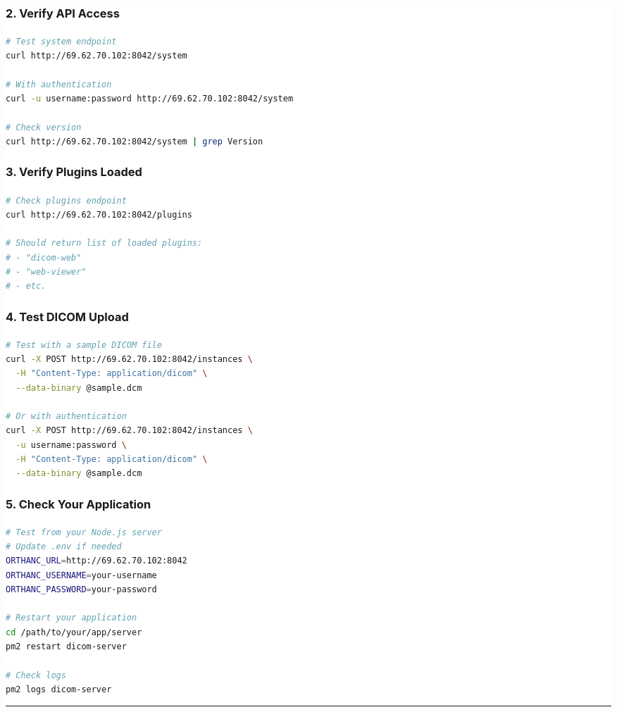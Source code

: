 ### 2. Verify API Access

```bash
# Test system endpoint
curl http://69.62.70.102:8042/system

# With authentication
curl -u username:password http://69.62.70.102:8042/system

# Check version
curl http://69.62.70.102:8042/system | grep Version
```

### 3. Verify Plugins Loaded

```bash
# Check plugins endpoint
curl http://69.62.70.102:8042/plugins

# Should return list of loaded plugins:
# - "dicom-web"
# - "web-viewer"
# - etc.
```

### 4. Test DICOM Upload

```bash
# Test with a sample DICOM file
curl -X POST http://69.62.70.102:8042/instances \
  -H "Content-Type: application/dicom" \
  --data-binary @sample.dcm

# Or with authentication
curl -X POST http://69.62.70.102:8042/instances \
  -u username:password \
  -H "Content-Type: application/dicom" \
  --data-binary @sample.dcm
```

### 5. Check Your Application

```bash
# Test from your Node.js server
# Update .env if needed
ORTHANC_URL=http://69.62.70.102:8042
ORTHANC_USERNAME=your-username
ORTHANC_PASSWORD=your-password

# Restart your application
cd /path/to/your/app/server
pm2 restart dicom-server

# Check logs
pm2 logs dicom-server
```

---